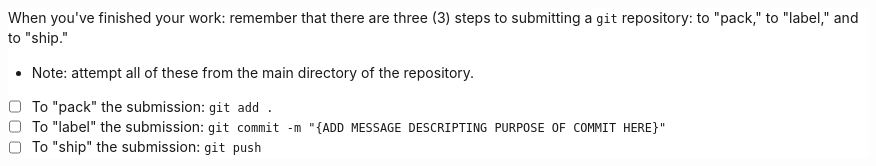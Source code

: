 When you've finished your work: remember that there are three (3) steps to submitting a `git` repository: to "pack," to "label," and to "ship."

* Note: attempt all of these from the main directory of the repository.

- [ ] To "pack" the submission: `git add .`
- [ ] To "label" the submission: `git commit -m "{ADD MESSAGE DESCRIPTING PURPOSE OF COMMIT HERE}"`
- [ ] To "ship" the submission: `git push`